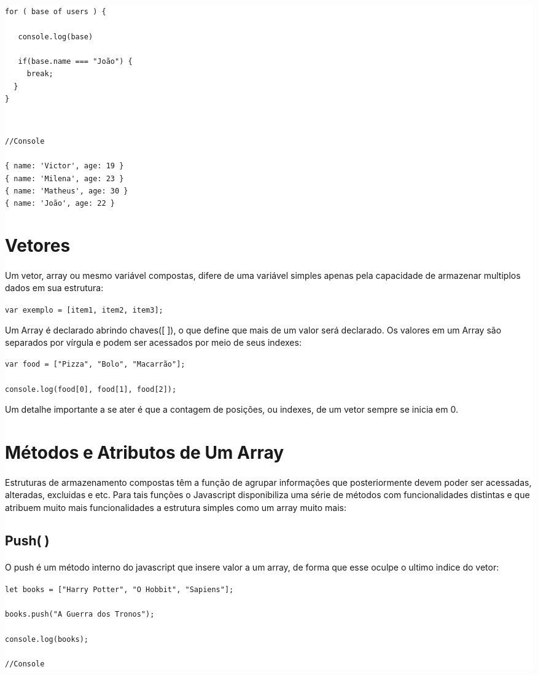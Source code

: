     for ( base of users ) {

       console.log(base)

       if(base.name === "João") {
         break;
      }
    }

<br>

    //Console

    { name: 'Victor', age: 19 }
    { name: 'Milena', age: 23 }
    { name: 'Matheus', age: 30 }
    { name: 'João', age: 22 }


<h1>Vetores</h1>


Um vetor, array ou mesmo variável compostas, difere de uma variável simples apenas pela capacidade de armazenar multiplos dados em sua estrutura:


    var exemplo = [item1, item2, item3];


Um Array é declarado abrindo chaves([ ]), o que define que mais de um valor será declarado. Os valores em um Array são separados por vírgula e podem ser acessados por meio de seus indexes:


    var food = ["Pizza", "Bolo", "Macarrão"];

    console.log(food[0], food[1], food[2]);


Um detalhe importante a se ater é que a contagem de posições, ou indexes, de um vetor sempre se inicia em 0.
   
    

<h1>Métodos e Atributos de Um Array</h1> 


Estruturas de armazenamento compostas têm a função de agrupar informações que posteriormente devem poder ser acessadas, alteradas, excluidas e etc. Para tais funções o Javascript disponibiliza uma série de métodos com funcionalidades distintas e que atribuem muito mais funcionalidades a estrutura simples como um array muito mais:


<h2>Push( )</h2>


O push é um método interno do javascript que insere valor a um array, de forma que esse oculpe o ultimo indice do vetor:

    let books = ["Harry Potter", "O Hobbit", "Sapiens"];

    books.push("A Guerra dos Tronos");

    console.log(books);
   
    //Console
    